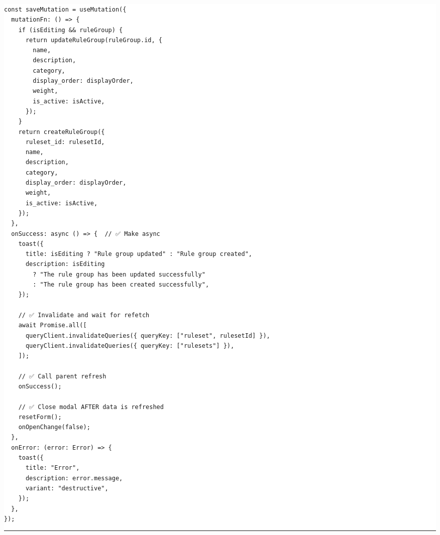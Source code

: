 ```tsx
const saveMutation = useMutation({
  mutationFn: () => {
    if (isEditing && ruleGroup) {
      return updateRuleGroup(ruleGroup.id, {
        name,
        description,
        category,
        display_order: displayOrder,
        weight,
        is_active: isActive,
      });
    }
    return createRuleGroup({
      ruleset_id: rulesetId,
      name,
      description,
      category,
      display_order: displayOrder,
      weight,
      is_active: isActive,
    });
  },
  onSuccess: async () => {  // ✅ Make async
    toast({
      title: isEditing ? "Rule group updated" : "Rule group created",
      description: isEditing
        ? "The rule group has been updated successfully"
        : "The rule group has been created successfully",
    });

    // ✅ Invalidate and wait for refetch
    await Promise.all([
      queryClient.invalidateQueries({ queryKey: ["ruleset", rulesetId] }),
      queryClient.invalidateQueries({ queryKey: ["rulesets"] }),
    ]);

    // ✅ Call parent refresh
    onSuccess();

    // ✅ Close modal AFTER data is refreshed
    resetForm();
    onOpenChange(false);
  },
  onError: (error: Error) => {
    toast({
      title: "Error",
      description: error.message,
      variant: "destructive",
    });
  },
});
```

---